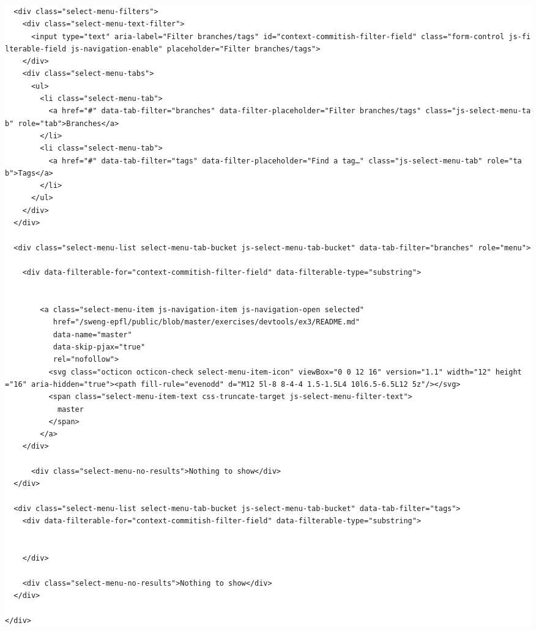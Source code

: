       <div class="select-menu-filters">
        <div class="select-menu-text-filter">
          <input type="text" aria-label="Filter branches/tags" id="context-commitish-filter-field" class="form-control js-filterable-field js-navigation-enable" placeholder="Filter branches/tags">
        </div>
        <div class="select-menu-tabs">
          <ul>
            <li class="select-menu-tab">
              <a href="#" data-tab-filter="branches" data-filter-placeholder="Filter branches/tags" class="js-select-menu-tab" role="tab">Branches</a>
            </li>
            <li class="select-menu-tab">
              <a href="#" data-tab-filter="tags" data-filter-placeholder="Find a tag…" class="js-select-menu-tab" role="tab">Tags</a>
            </li>
          </ul>
        </div>
      </div>

      <div class="select-menu-list select-menu-tab-bucket js-select-menu-tab-bucket" data-tab-filter="branches" role="menu">

        <div data-filterable-for="context-commitish-filter-field" data-filterable-type="substring">


            <a class="select-menu-item js-navigation-item js-navigation-open selected"
               href="/sweng-epfl/public/blob/master/exercises/devtools/ex3/README.md"
               data-name="master"
               data-skip-pjax="true"
               rel="nofollow">
              <svg class="octicon octicon-check select-menu-item-icon" viewBox="0 0 12 16" version="1.1" width="12" height="16" aria-hidden="true"><path fill-rule="evenodd" d="M12 5l-8 8-4-4 1.5-1.5L4 10l6.5-6.5L12 5z"/></svg>
              <span class="select-menu-item-text css-truncate-target js-select-menu-filter-text">
                master
              </span>
            </a>
        </div>

          <div class="select-menu-no-results">Nothing to show</div>
      </div>

      <div class="select-menu-list select-menu-tab-bucket js-select-menu-tab-bucket" data-tab-filter="tags">
        <div data-filterable-for="context-commitish-filter-field" data-filterable-type="substring">


        </div>

        <div class="select-menu-no-results">Nothing to show</div>
      </div>

    </div>
  </div>
</div>
